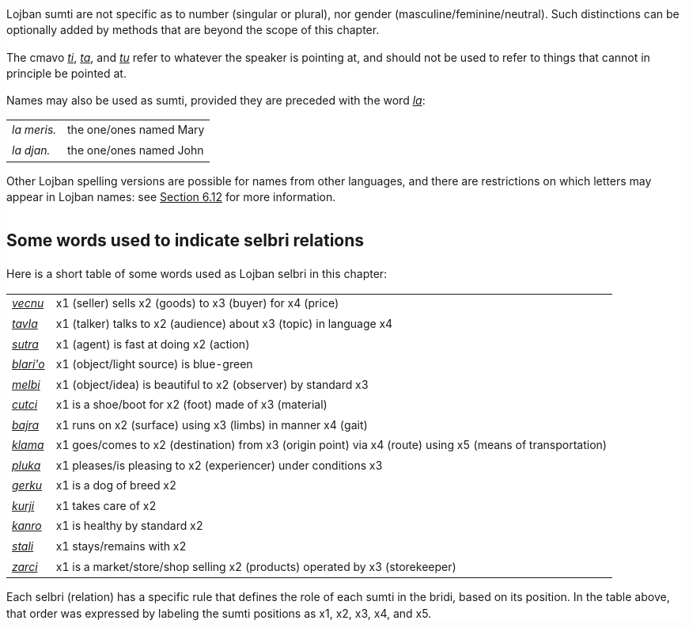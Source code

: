 Lojban sumti are not specific as to number (singular or plural), nor gender (masculine/feminine/neutral). Such distinctions can be optionally added by methods that are beyond the scope of this chapter.

The cmavo _[ti](glossary#valsi-ti)_, _[ta](glossary#valsi-ta)_, and _[tu](glossary#valsi-tu)_ refer to whatever the speaker is pointing at, and should not be used to refer to things that cannot in principle be pointed at.

Names may also be used as sumti, provided they are preceded with the word _[la](glossary#valsi-la)_:

|             |                         |
| ----------- | ----------------------- |
| _la meris._ | the one/ones named Mary |
| _la djan._  | the one/ones named John |

Other Lojban spelling versions are possible for names from other languages, and there are restrictions on which letters may appear in Lojban names: see [Section 6.12](chapter06#section-names "6.12. Lojban names") for more information.

## Some words used to indicate selbri relations

Here is a short table of some words used as Lojban selbri in this chapter:

|                                        |                                                                                                            |
| -------------------------------------- | ---------------------------------------------------------------------------------------------------------- |
| _[vecnu](glossary#valsi-vecnu)_     | x1 (seller) sells x2 (goods) to x3 (buyer) for x4 (price)                                                  |
| _[tavla](glossary#valsi-tavla)_     | x1 (talker) talks to x2 (audience) about x3 (topic) in language x4                                         |
| _[sutra](glossary#valsi-sutra)_     | x1 (agent) is fast at doing x2 (action)                                                                    |
| _[blari'o](glossary#valsi-blariho)_ | x1 (object/light source) is blue-green                                                                     |
| _[melbi](glossary#valsi-melbi)_     | x1 (object/idea) is beautiful to x2 (observer) by standard x3                                              |
| _[cutci](glossary#valsi-cutci)_     | x1 is a shoe/boot for x2 (foot) made of x3 (material)                                                      |
| _[bajra](glossary#valsi-bajra)_     | x1 runs on x2 (surface) using x3 (limbs) in manner x4 (gait)                                               |
| _[klama](glossary#valsi-klama)_     | x1 goes/comes to x2 (destination) from x3 (origin point) via x4 (route) using x5 (means of transportation) |
| _[pluka](glossary#valsi-pluka)_     | x1 pleases/is pleasing to x2 (experiencer) under conditions x3                                             |
| _[gerku](glossary#valsi-gerku)_     | x1 is a dog of breed x2                                                                                    |
| _[kurji](glossary#valsi-kurji)_     | x1 takes care of x2                                                                                        |
| _[kanro](glossary#valsi-kanro)_     | x1 is healthy by standard x2                                                                               |
| _[stali](glossary#valsi-stali)_     | x1 stays/remains with x2                                                                                   |
| _[zarci](glossary#valsi-zarci)_     | x1 is a market/store/shop selling x2 (products) operated by x3 (storekeeper)                               |

Each selbri (relation) has a specific rule that defines the role of each sumti in the bridi, based on its position. In the table above, that order was expressed by labeling the sumti positions as x1, x2, x3, x4, and x5.
